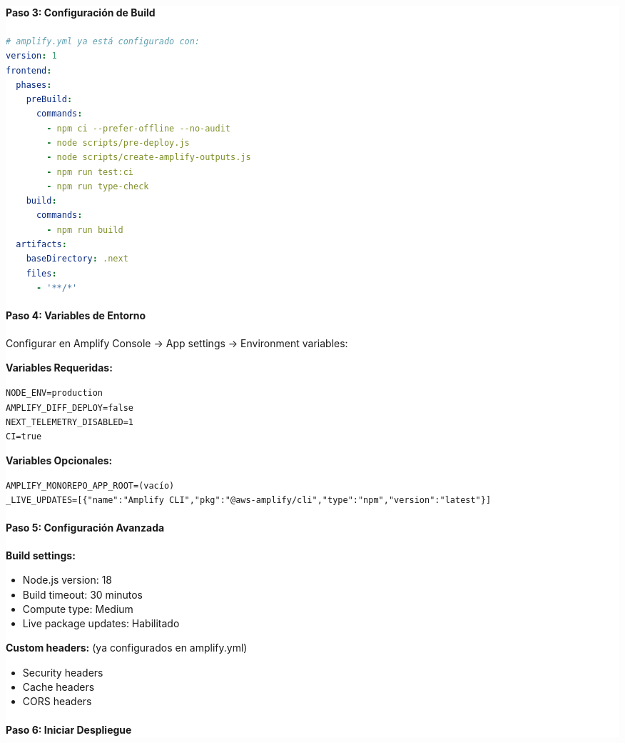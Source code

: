 #### Paso 3: Configuración de Build

```yaml
# amplify.yml ya está configurado con:
version: 1
frontend:
  phases:
    preBuild:
      commands:
        - npm ci --prefer-offline --no-audit
        - node scripts/pre-deploy.js
        - node scripts/create-amplify-outputs.js
        - npm run test:ci
        - npm run type-check
    build:
      commands:
        - npm run build
  artifacts:
    baseDirectory: .next
    files:
      - '**/*'
```

#### Paso 4: Variables de Entorno

Configurar en Amplify Console → App settings → Environment variables:

**Variables Requeridas:**
```
NODE_ENV=production
AMPLIFY_DIFF_DEPLOY=false
NEXT_TELEMETRY_DISABLED=1
CI=true
```

**Variables Opcionales:**
```
AMPLIFY_MONOREPO_APP_ROOT=(vacío)
_LIVE_UPDATES=[{"name":"Amplify CLI","pkg":"@aws-amplify/cli","type":"npm","version":"latest"}]
```

#### Paso 5: Configuración Avanzada

**Build settings:**
- Node.js version: 18
- Build timeout: 30 minutos
- Compute type: Medium
- Live package updates: Habilitado

**Custom headers:** (ya configurados en amplify.yml)
- Security headers
- Cache headers
- CORS headers

#### Paso 6: Iniciar Despliegue
